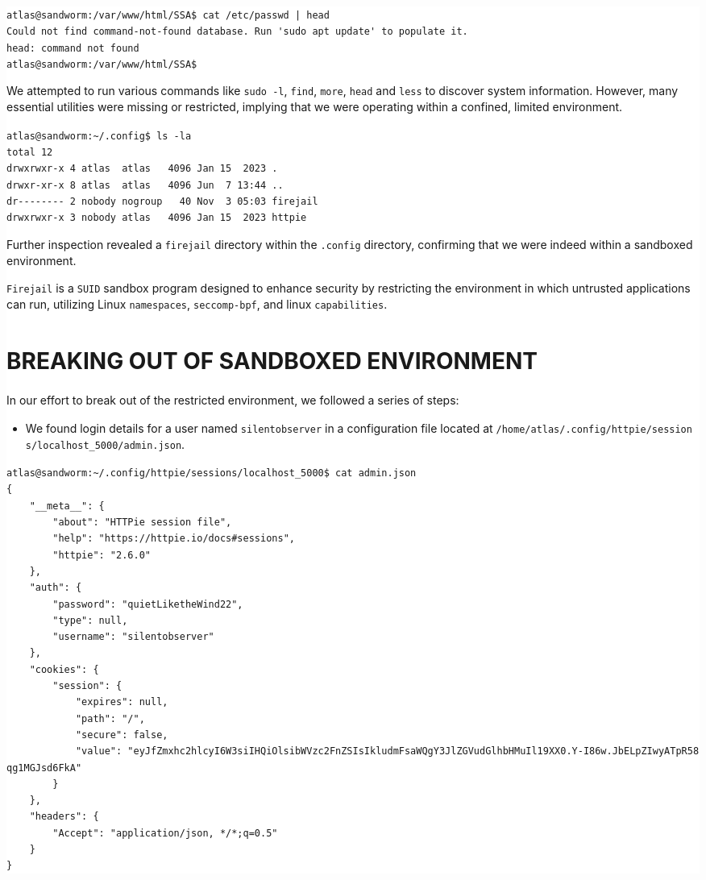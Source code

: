 ```shell
atlas@sandworm:/var/www/html/SSA$ cat /etc/passwd | head
Could not find command-not-found database. Run 'sudo apt update' to populate it.
head: command not found
atlas@sandworm:/var/www/html/SSA$ 
```

We attempted to run various commands like `sudo -l`, `find`, `more`, `head` and `less` to discover system information. However, many essential utilities were missing or restricted, implying that we were operating within a confined, limited environment.

```shell
atlas@sandworm:~/.config$ ls -la
total 12
drwxrwxr-x 4 atlas  atlas   4096 Jan 15  2023 .
drwxr-xr-x 8 atlas  atlas   4096 Jun  7 13:44 ..
dr-------- 2 nobody nogroup   40 Nov  3 05:03 firejail
drwxrwxr-x 3 nobody atlas   4096 Jan 15  2023 httpie
```

Further inspection revealed a `firejail` directory within the `.config` directory, confirming that we were indeed within a sandboxed environment. 

`Firejail` is a `SUID` sandbox program designed to enhance security by restricting the environment in which untrusted applications can run, utilizing Linux `namespaces`, `seccomp-bpf`, and linux `capabilities`.

# BREAKING OUT OF SANDBOXED ENVIRONMENT

In our effort to break out of the restricted environment, we followed a series of steps:

- We found login details for a user named `silentobserver` in a configuration file located at `/home/atlas/.config/httpie/sessions/localhost_5000/admin.json`.

```shell
atlas@sandworm:~/.config/httpie/sessions/localhost_5000$ cat admin.json 
{
    "__meta__": {
        "about": "HTTPie session file",
        "help": "https://httpie.io/docs#sessions",
        "httpie": "2.6.0"
    },
    "auth": {
        "password": "quietLiketheWind22",
        "type": null,
        "username": "silentobserver"
    },
    "cookies": {
        "session": {
            "expires": null,
            "path": "/",
            "secure": false,
            "value": "eyJfZmxhc2hlcyI6W3siIHQiOlsibWVzc2FnZSIsIkludmFsaWQgY3JlZGVudGlhbHMuIl19XX0.Y-I86w.JbELpZIwyATpR58qg1MGJsd6FkA"
        }
    },
    "headers": {
        "Accept": "application/json, */*;q=0.5"
    }
}
```
